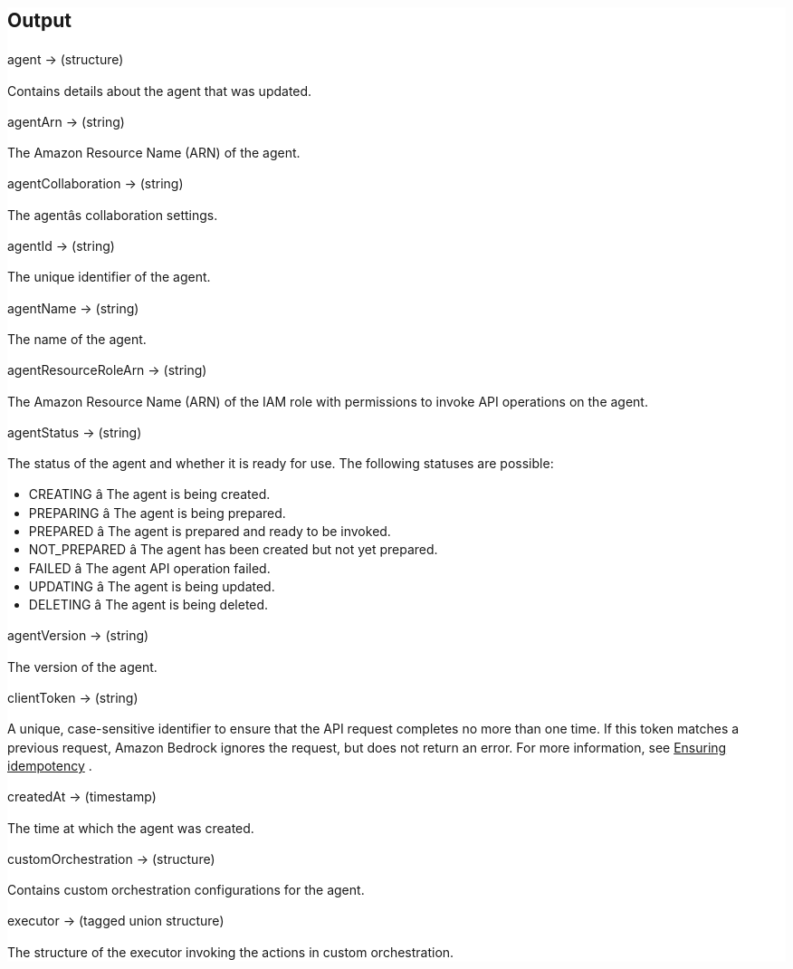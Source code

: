 ## Output

agent -> (structure)

Contains details about the agent that was updated.

agentArn -> (string)

The Amazon Resource Name (ARN) of the agent.

agentCollaboration -> (string)

The agentâs collaboration settings.

agentId -> (string)

The unique identifier of the agent.

agentName -> (string)

The name of the agent.

agentResourceRoleArn -> (string)

The Amazon Resource Name (ARN) of the IAM role with permissions to invoke API operations on the agent.

agentStatus -> (string)

The status of the agent and whether it is ready for use. The following statuses are possible:

- CREATING â The agent is being created.
- PREPARING â The agent is being prepared.
- PREPARED â The agent is prepared and ready to be invoked.
- NOT_PREPARED â The agent has been created but not yet prepared.
- FAILED â The agent API operation failed.
- UPDATING â The agent is being updated.
- DELETING â The agent is being deleted.

agentVersion -> (string)

The version of the agent.

clientToken -> (string)

A unique, case-sensitive identifier to ensure that the API request completes no more than one time. If this token matches a previous request, Amazon Bedrock ignores the request, but does not return an error. For more information, see [Ensuring idempotency](https://docs.aws.amazon.com/AWSEC2/latest/APIReference/Run_Instance_Idempotency.html) .

createdAt -> (timestamp)

The time at which the agent was created.

customOrchestration -> (structure)

Contains custom orchestration configurations for the agent.

executor -> (tagged union structure)

The structure of the executor invoking the actions in custom orchestration.
